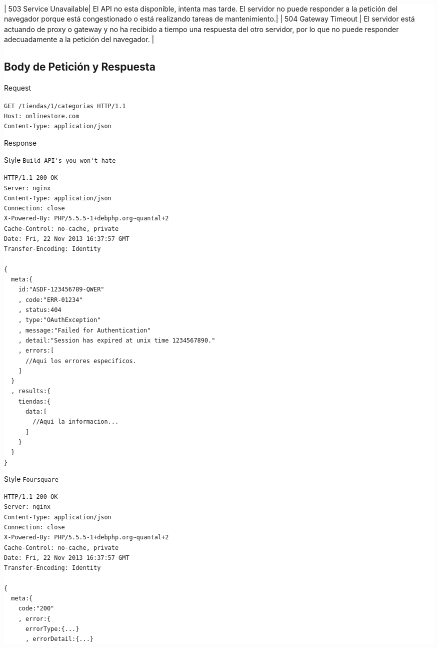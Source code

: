 | 503 Service Unavailable| El API no esta disponible, intenta mas tarde. El servidor no puede responder a la petición del navegador porque está congestionado o está realizando tareas de mantenimiento.|
| 504 Gateway Timeout | El servidor está actuando de proxy o gateway y no ha recibido a tiempo una respuesta del otro servidor, por lo que no puede responder adecuadamente a la petición del navegador. |

Body de Petición y Respuesta
---

Request

~~~curl
GET /tiendas/1/categorias HTTP/1.1  
Host: onlinestore.com  
Content-Type: application/json  
~~~

Response

Style `Build API's you won't hate`
~~~
HTTP/1.1 200 OK
Server: nginx
Content-Type: application/json
Connection: close
X-Powered-By: PHP/5.5.5-1+debphp.org~quantal+2
Cache-Control: no-cache, private
Date: Fri, 22 Nov 2013 16:37:57 GMT
Transfer-Encoding: Identity

{
  meta:{
    id:"ASDF-123456789-QWER"
    , code:"ERR-01234"
    , status:404
    , type:"OAuthException"
    , message:"Failed for Authentication"
    , detail:"Session has expired at unix time 1234567890."
    , errors:[
      //Aqui los errores especificos.
    ]
  }
  , results:{
    tiendas:{
      data:[
        //Aqui la informacion...
      ]
    }
  }
}
~~~

Style `Foursquare`
~~~
HTTP/1.1 200 OK
Server: nginx
Content-Type: application/json
Connection: close
X-Powered-By: PHP/5.5.5-1+debphp.org~quantal+2
Cache-Control: no-cache, private
Date: Fri, 22 Nov 2013 16:37:57 GMT
Transfer-Encoding: Identity

{
  meta:{
    code:"200"
    , error:{
      errorType:{...}
      , errorDetail:{...}
~~~